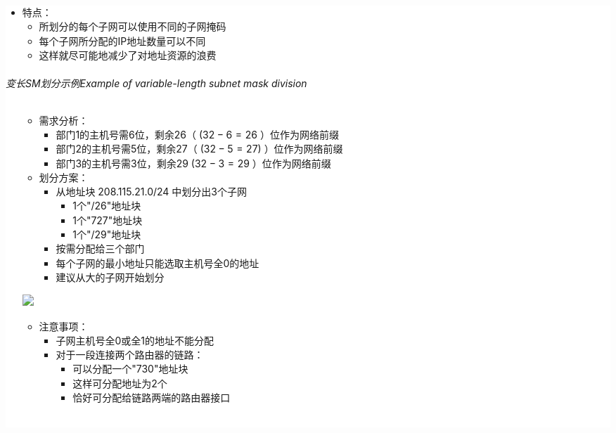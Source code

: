 - 特点：
  - 所划分的每个子网可以使用不同的子网掩码
  - 每个子网所分配的IP地址数量可以不同
  - 这样就尽可能地减少了对地址资源的浪费

</ul>

###### 变长SM划分示例Example of variable-length subnet mask division

<ul>

- 需求分析：
  - 部门1的主机号需6位，剩余26（ $(32-6=26$ ）位作为网络前缀
  - 部门2的主机号需5位，剩余27（ $(32-5=27)$ ）位作为网络前缀
  - 部门3的主机号需3位，剩余29 $(32-3=29$ ）位作为网络前缀
- 划分方案：
  - 从地址块 $208.115.21.0/24$ 中划分出3个子网
    - 1个"/26"地址块
    - 1个"727"地址块
    - 1个"/29"地址块
  - 按需分配给三个部门
  - 每个子网的最小地址只能选取主机号全0的地址
  - 建议从大的子网开始划分

![](https://cdn-mineru.openxlab.org.cn/model-mineru/prod/ac44667c05deef529ea237a5beaa962fc08414413a27f237c11d6473ec294d88.jpg)

- 注意事项：
  - 子网主机号全0或全1的地址不能分配
  - 对于一段连接两个路由器的链路：
    - 可以分配一个"730"地址块
    - 这样可分配地址为2个
    - 恰好可分配给链路两端的路由器接口

</ul>

</ul>

</ul>

</div>
<div style="float: right; width: 26%; padding: 1%;">

</div>
<div style="clear: both;"></div>
